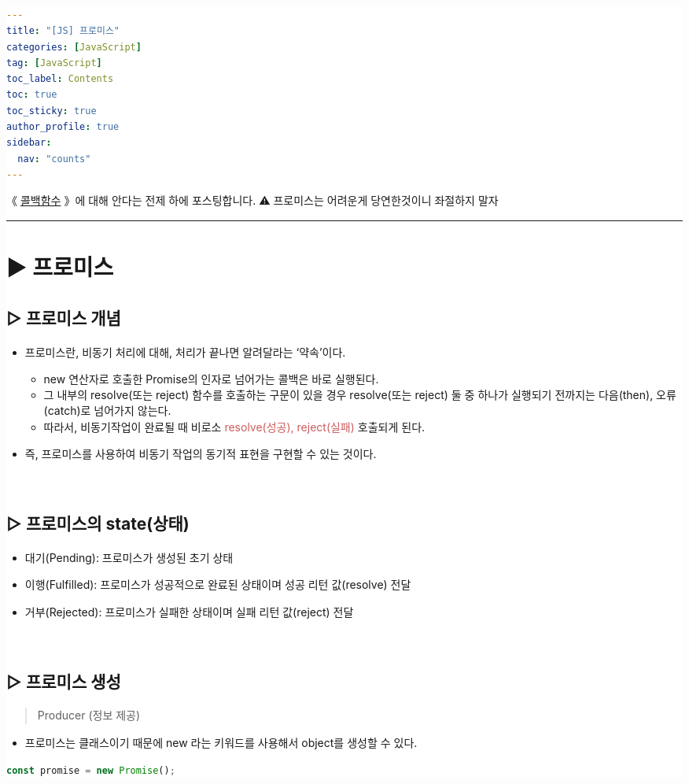 ```yaml
---
title: "[JS] 프로미스"
categories: [JavaScript]
tag: [JavaScript]
toc_label: Contents
toc: true
toc_sticky: true
author_profile: true
sidebar:
  nav: "counts"
---
```


《 [콜백함수](https://velog.io/@sieunpark/JS-%ED%95%A8%EC%88%98) 》에 대해 안다는 전제 하에 포스팅합니다.
⚠️ 프로미스는 어려운게 당연한것이니 좌절하지 말자

---

# ▶ 프로미스

## ▷ 프로미스 개념

- 프로미스란, 비동기 처리에 대해, 처리가 끝나면 알려달라는 ‘약속’이다.

  - new 연산자로 호출한 Promise의 인자로 넘어가는 콜백은 바로 실행된다.
  - 그 내부의 resolve(또는 reject) 함수를 호출하는 구문이 있을 경우 resolve(또는 reject) 둘 중 하나가 실행되기 전까지는 다음(then), 오류(catch)로 넘어가지 않는다.
  - 따라서, 비동기작업이 완료될 때 비로소 <span style="color:indianred">resolve(성공), reject(실패)</span> 호출되게 된다.

- 즉, 프로미스를 사용하여 비동기 작업의 동기적 표현을 구현할 수 있는 것이다.

<br>

## ▷ 프로미스의 state(상태)

- 대기(Pending): 프로미스가 생성된 초기 상태

- 이행(Fulfilled): 프로미스가 성공적으로 완료된 상태이며 성공 리턴 값(resolve) 전달

- 거부(Rejected): 프로미스가 실패한 상태이며 실패 리턴 값(reject) 전달

<br>

## ▷ 프로미스 생성

> Producer (정보 제공)

- 프로미스는 클래스이기 때문에 new 라는 키워드를 사용해서 object를 생성할 수 있다.

```jsx
const promise = new Promise();
```
